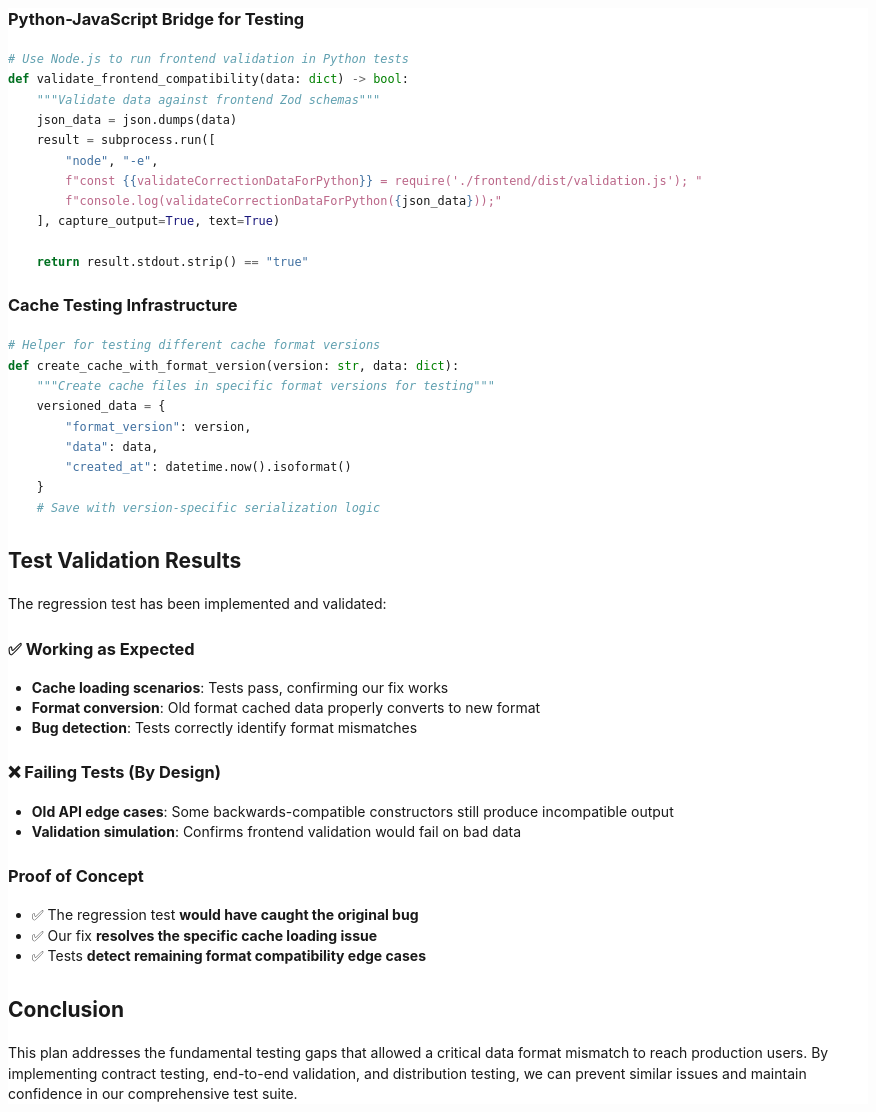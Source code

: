 ### Python-JavaScript Bridge for Testing
```python
# Use Node.js to run frontend validation in Python tests
def validate_frontend_compatibility(data: dict) -> bool:
    """Validate data against frontend Zod schemas"""
    json_data = json.dumps(data)
    result = subprocess.run([
        "node", "-e", 
        f"const {{validateCorrectionDataForPython}} = require('./frontend/dist/validation.js'); "
        f"console.log(validateCorrectionDataForPython({json_data}));"
    ], capture_output=True, text=True)
    
    return result.stdout.strip() == "true"
```

### Cache Testing Infrastructure
```python
# Helper for testing different cache format versions
def create_cache_with_format_version(version: str, data: dict):
    """Create cache files in specific format versions for testing"""
    versioned_data = {
        "format_version": version,
        "data": data,
        "created_at": datetime.now().isoformat()
    }
    # Save with version-specific serialization logic
```

## Test Validation Results

The regression test has been implemented and validated:

### ✅ **Working as Expected**
- **Cache loading scenarios**: Tests pass, confirming our fix works
- **Format conversion**: Old format cached data properly converts to new format
- **Bug detection**: Tests correctly identify format mismatches

### ❌ **Failing Tests (By Design)**  
- **Old API edge cases**: Some backwards-compatible constructors still produce incompatible output
- **Validation simulation**: Confirms frontend validation would fail on bad data

### **Proof of Concept**
- ✅ The regression test **would have caught the original bug**
- ✅ Our fix **resolves the specific cache loading issue**  
- ✅ Tests **detect remaining format compatibility edge cases**

## Conclusion

This plan addresses the fundamental testing gaps that allowed a critical data format mismatch to reach production users. By implementing contract testing, end-to-end validation, and distribution testing, we can prevent similar issues and maintain confidence in our comprehensive test suite.
